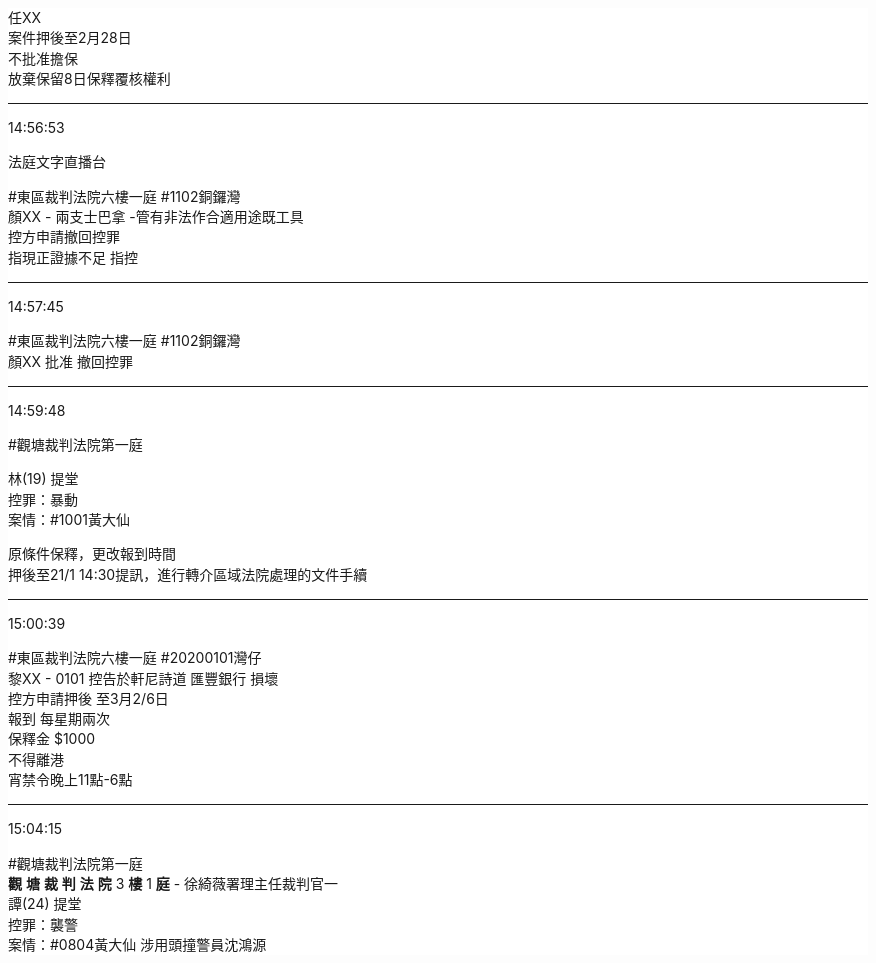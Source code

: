 任XX  
案件押後至2月28日  
不批准擔保  
放棄保留8日保釋覆核權利

---
      
14:56:53

法庭文字直播台

\#東區裁判法院六樓一庭 \#1102銅鑼灣  
顏XX - 兩支士巴拿 -管有非法作合適用途既工具  
控方申請撤回控罪  
指現正證據不足 指控

---
      
14:57:45



\#東區裁判法院六樓一庭 \#1102銅鑼灣  
顏XX 批准 撤回控罪

---
      
14:59:48



\#觀塘裁判法院第一庭  
  
林(19) 提堂  
控罪：暴動  
案情：\#1001黃大仙  
  
原條件保釋，更改報到時間  
押後至21/1 14:30提訊，進行轉介區域法院處理的文件手續

---
      
15:00:39



\#東區裁判法院六樓一庭 \#20200101灣仔  
黎XX - 0101 控告於軒尼詩道 匯豐銀行 損壞  
控方申請押後 至3月2/6日  
報到 每星期兩次  
保釋金 $1000  
不得離港  
宵禁令晚上11點-6點

---
      
15:04:15



\#觀塘裁判法院第一庭  
**觀** **塘** **裁** **判** **法** **院** 3 **樓** 1 **庭** - 徐綺薇署理主任裁判官一  
譚(24) 提堂  
控罪：襲警  
案情：\#0804黃大仙 涉用頭撞警員沈鴻源  
  